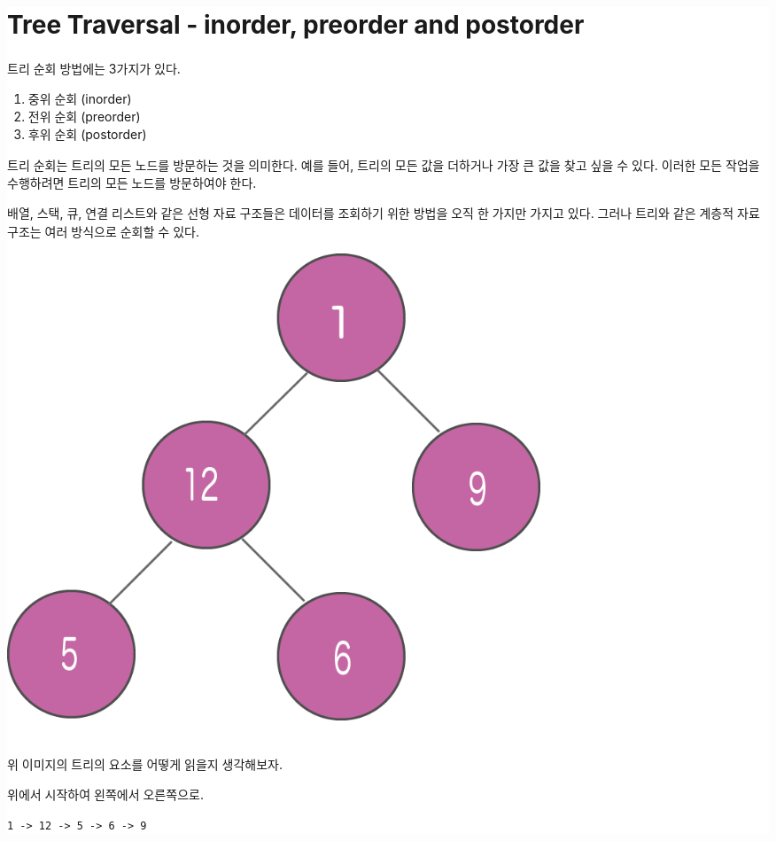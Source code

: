# Tree Traversal - inorder, preorder and postorder
트리 순회 방법에는 3가지가 있다. 
1. 중위 순회 (inorder)
2. 전위 순회 (preorder)
3. 후위 순회 (postorder)

트리 순회는 트리의 모든 노드를 방문하는 것을 의미한다. 예를 들어, 트리의 모든 값을 더하거나 가장 큰 값을 찾고 싶을 수 있다. 이러한 모든 작업을 수행하려면 트리의 모든 노드를 방문하여야 한다.

배열, 스택, 큐, 연결 리스트와 같은 선형 자료 구조들은 데이터를 조회하기 위한 방법을 오직 한 가지만 가지고 있다. 그러나 트리와 같은 계층적 자료 구조는 여러 방식으로 순회할 수 있다.

<img src="./images/24.Tree_Traversal.png" width="70%" alt="Tree Traversal">
<br><br>

위 이미지의 트리의 요소를 어떻게 읽을지 생각해보자.

위에서 시작하여 왼쪽에서 오른쪽으로.
```
1 -> 12 -> 5 -> 6 -> 9
```
